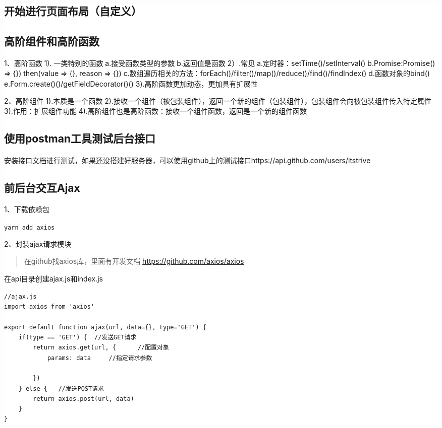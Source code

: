 ```
```

## 开始进行页面布局（自定义）


## 高阶组件和高阶函数
1、高阶函数
    1). 一类特别的函数
        a.接受函数类型的参数
        b.返回值是函数
    2）.常见
        a.定时器：setTime()/setInterval()
        b.Promise:Promise() => {}) then(value => {}, reason => {})
        c.数组遍历相关的方法：forEach()/filter()/map()/reduce()/find()/findIndex()
        d.函数对象的bind()
        e.Form.create()()/getFieldDecorator()()
    3).高阶函数更加动态，更加具有扩展性


2、高阶组件
    1).本质是一个函数
    2).接收一个组件（被包装组件），返回一个新的组件（包装组件），包装组件会向被包装组件传入特定属性
    3).作用：扩展组件功能
    4).高阶组件也是高阶函数：接收一个组件函数，返回是一个新的组件函数

## 使用postman工具测试后台接口

安装接口文档进行测试，如果还没搭建好服务器，可以使用github上的测试接口https://api.github.com/users/itstrive


## 前后台交互Ajax

1、下载依赖包

`yarn add axios`

2、封装ajax请求模块

> 在github找axios库，里面有开发文档 https://github.com/axios/axios

在api目录创建ajax.js和index.js

```
//ajax.js
import axios from 'axios'

export default function ajax(url, data={}, type='GET') {
    if(type == 'GET') {  //发送GET请求
        return axios.get(url, {      //配置对象
            params: data     //指定请求参数  
                
        })
    } else {   //发送POST请求
        return axios.post(url, data)
    }
}
```
